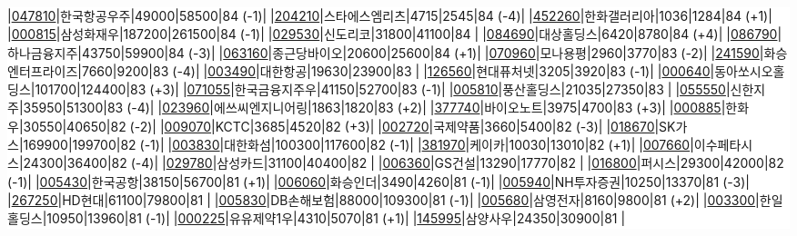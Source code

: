 |[047810](https://finance.daum.net/quotes/A047810)|한국항공우주|49000|58500|84 (-1)|
|[204210](https://finance.daum.net/quotes/A204210)|스타에스엠리츠|4715|2545|84 (-4)|
|[452260](https://finance.daum.net/quotes/A452260)|한화갤러리아|1036|1284|84 (+1)|
|[000815](https://finance.daum.net/quotes/A000815)|삼성화재우|187200|261500|84 (-1)|
|[029530](https://finance.daum.net/quotes/A029530)|신도리코|31800|41100|84 |
|[084690](https://finance.daum.net/quotes/A084690)|대상홀딩스|6420|8780|84 (+4)|
|[086790](https://finance.daum.net/quotes/A086790)|하나금융지주|43750|59900|84 (-3)|
|[063160](https://finance.daum.net/quotes/A063160)|종근당바이오|20600|25600|84 (+1)|
|[070960](https://finance.daum.net/quotes/A070960)|모나용평|2960|3770|83 (-2)|
|[241590](https://finance.daum.net/quotes/A241590)|화승엔터프라이즈|7660|9200|83 (-4)|
|[003490](https://finance.daum.net/quotes/A003490)|대한항공|19630|23900|83 |
|[126560](https://finance.daum.net/quotes/A126560)|현대퓨처넷|3205|3920|83 (-1)|
|[000640](https://finance.daum.net/quotes/A000640)|동아쏘시오홀딩스|101700|124400|83 (+3)|
|[071055](https://finance.daum.net/quotes/A071055)|한국금융지주우|41150|52700|83 (-1)|
|[005810](https://finance.daum.net/quotes/A005810)|풍산홀딩스|21035|27350|83 |
|[055550](https://finance.daum.net/quotes/A055550)|신한지주|35950|51300|83 (-4)|
|[023960](https://finance.daum.net/quotes/A023960)|에쓰씨엔지니어링|1863|1820|83 (+2)|
|[377740](https://finance.daum.net/quotes/A377740)|바이오노트|3975|4700|83 (+3)|
|[000885](https://finance.daum.net/quotes/A000885)|한화우|30550|40650|82 (-2)|
|[009070](https://finance.daum.net/quotes/A009070)|KCTC|3685|4520|82 (+3)|
|[002720](https://finance.daum.net/quotes/A002720)|국제약품|3660|5400|82 (-3)|
|[018670](https://finance.daum.net/quotes/A018670)|SK가스|169900|199700|82 (-1)|
|[003830](https://finance.daum.net/quotes/A003830)|대한화섬|100300|117600|82 (-1)|
|[381970](https://finance.daum.net/quotes/A381970)|케이카|10030|13010|82 (+1)|
|[007660](https://finance.daum.net/quotes/A007660)|이수페타시스|24300|36400|82 (-4)|
|[029780](https://finance.daum.net/quotes/A029780)|삼성카드|31100|40400|82 |
|[006360](https://finance.daum.net/quotes/A006360)|GS건설|13290|17770|82 |
|[016800](https://finance.daum.net/quotes/A016800)|퍼시스|29300|42000|82 (-1)|
|[005430](https://finance.daum.net/quotes/A005430)|한국공항|38150|56700|81 (+1)|
|[006060](https://finance.daum.net/quotes/A006060)|화승인더|3490|4260|81 (-1)|
|[005940](https://finance.daum.net/quotes/A005940)|NH투자증권|10250|13370|81 (-3)|
|[267250](https://finance.daum.net/quotes/A267250)|HD현대|61100|79800|81 |
|[005830](https://finance.daum.net/quotes/A005830)|DB손해보험|88000|109300|81 (-1)|
|[005680](https://finance.daum.net/quotes/A005680)|삼영전자|8160|9800|81 (+2)|
|[003300](https://finance.daum.net/quotes/A003300)|한일홀딩스|10950|13960|81 (-1)|
|[000225](https://finance.daum.net/quotes/A000225)|유유제약1우|4310|5070|81 (+1)|
|[145995](https://finance.daum.net/quotes/A145995)|삼양사우|24350|30900|81 |